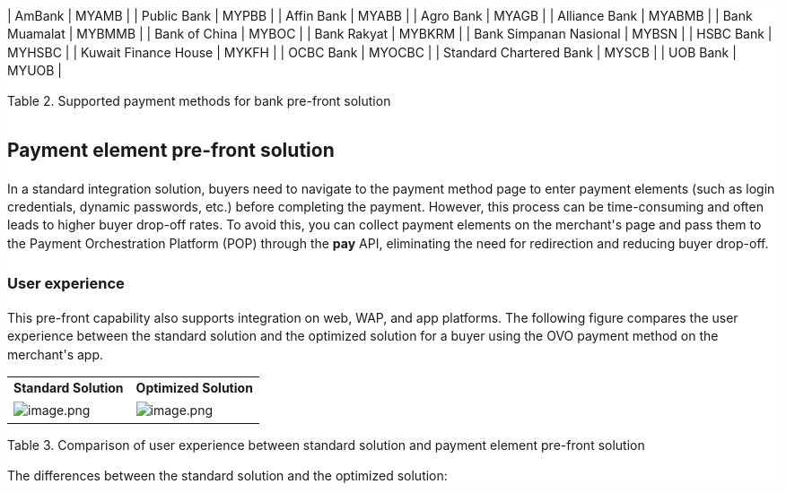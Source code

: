 | AmBank | MYAMB |
| Public Bank | MYPBB |
| Affin Bank | MYABB |
| Agro Bank | MYAGB |
| Alliance Bank | MYABMB |
| Bank Muamalat | MYBMMB |
| Bank of China | MYBOC |
| Bank Rakyat | MYBKRM |
| Bank Simpanan Nasional | MYBSN |
| HSBC Bank | MYHSBC |
| Kuwait Finance House | MYKFH |
| OCBC Bank | MYOCBC |
| Standard Chartered Bank | MYSCB |
| UOB Bank | MYUOB |

Table 2. Supported payment methods for bank pre-front solution

Payment element pre-front solution
----------------------------------

In a standard integration solution, buyers need to navigate to the payment method page to enter payment elements (such as login credentials, dynamic passwords, etc.) before completing the payment. However, this process can be time-consuming and often leads to higher buyer drop-off rates. To avoid this, you can collect payment elements on the merchant's page and pass them to the Payment Orchestration Platform (POP) through the **pay** API, eliminating the need for redirection and reducing buyer drop-off.

### User experience

This pre-front capability also supports integration on web, WAP, and app platforms. The following figure compares the user experience between the standard solution and the optimized solution for a buyer using the OVO payment method on the merchant's app.

|     |     |
| --- | --- |
| **Standard Solution** | **Optimized Solution** |
| ![image.png](https://ac.alipay.com/storage/2020/5/11/793a3d8d-5270-405b-9362-e6a670b9c842.png "image.png") | ![image.png](https://ac.alipay.com/storage/2020/5/11/793a3d8d-5270-405b-9362-e6a670b9c842.png "image.png") |

Table 3. Comparison of user experience between standard solution and payment element pre-front solution

The differences between the standard solution and the optimized solution:
